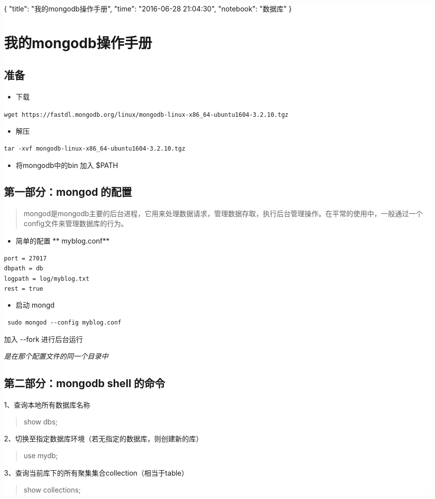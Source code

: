 
{
  "title": "我的mongodb操作手册",
  "time": "2016-06-28 21:04:30",
  "notebook": "数据库"
}

# 我的mongodb操作手册

## 准备
- 下载
```
wget https://fastdl.mongodb.org/linux/mongodb-linux-x86_64-ubuntu1604-3.2.10.tgz
```

- 解压
```
tar -xvf mongodb-linux-x86_64-ubuntu1604-3.2.10.tgz
```

- 将mongodb中的bin 加入 $PATH

## 第一部分：mongod 的配置

> mongod是mongodb主要的后台进程，它用来处理数据请求，管理数据存取，执行后台管理操作。在平常的使用中，一般通过一个config文件来管理数据库的行为。


* 简单的配置
** myblog.conf**
```
port = 27017
dbpath = db
logpath = log/myblog.txt
rest = true
```
* 启动 mongd
```
 sudo mongod --config myblog.conf
```

加入 --fork 进行后台运行

*是在那个配置文件的同一个目录中*

## 第二部分：mongodb shell 的命令
1、查询本地所有数据库名称        

> show dbs;

2、切换至指定数据库环境（若无指定的数据库，则创建新的库）
> use mydb;

3、查询当前库下的所有聚集集合collection（相当于table）
> show collections;
